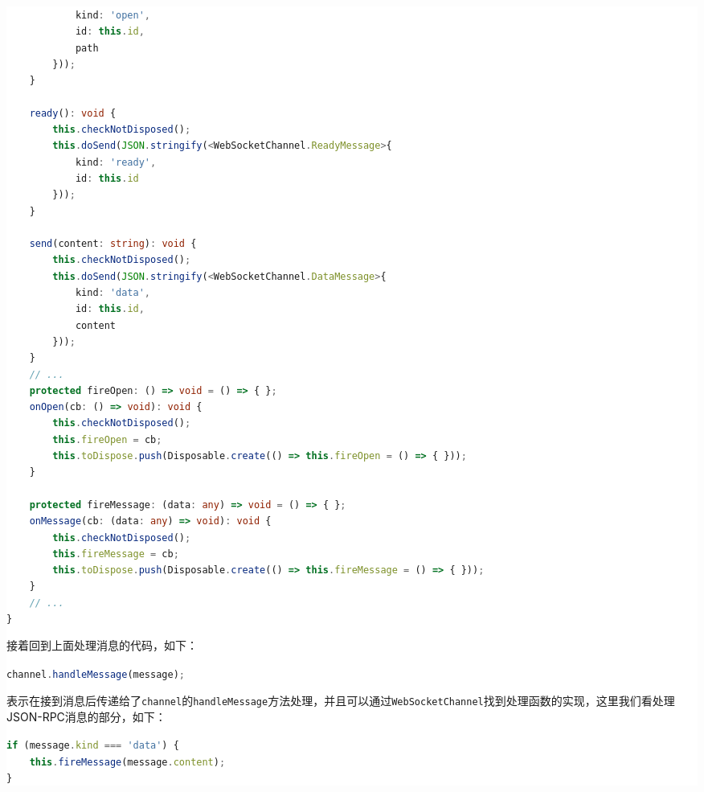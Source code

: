 ```ts
            kind: 'open',
            id: this.id,
            path
        }));
    }

	ready(): void {
        this.checkNotDisposed();
        this.doSend(JSON.stringify(<WebSocketChannel.ReadyMessage>{
            kind: 'ready',
            id: this.id
        }));
    }

    send(content: string): void {
        this.checkNotDisposed();
        this.doSend(JSON.stringify(<WebSocketChannel.DataMessage>{
            kind: 'data',
            id: this.id,
            content
        }));
    }
	// ...
	protected fireOpen: () => void = () => { };
    onOpen(cb: () => void): void {
        this.checkNotDisposed();
        this.fireOpen = cb;
        this.toDispose.push(Disposable.create(() => this.fireOpen = () => { }));
    }

    protected fireMessage: (data: any) => void = () => { };
    onMessage(cb: (data: any) => void): void {
        this.checkNotDisposed();
        this.fireMessage = cb;
        this.toDispose.push(Disposable.create(() => this.fireMessage = () => { }));
    }
	// ...
}
```

接着回到上面处理消息的代码，如下：

```ts
channel.handleMessage(message);
```

表示在接到消息后传递给了`channel`的`handleMessage`方法处理，并且可以通过`WebSocketChannel`找到处理函数的实现，这里我们看处理JSON-RPC消息的部分，如下：

```ts
if (message.kind === 'data') {
    this.fireMessage(message.content);
}
```
